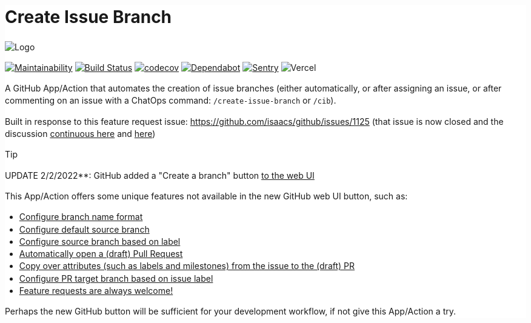 # Create Issue Branch

![Logo](public/logo.png)

[![Maintainability](https://api.codeclimate.com/v1/badges/aaa03e6c10ce1ae9941f/maintainability)](https://codeclimate.com/github/robvanderleek/create-issue-branch/maintainability)
[![Build Status](https://github.com/robvanderleek/create-issue-branch/workflows/main/badge.svg)](https://github.com/robvanderleek/create-issue-branch/actions)
[![codecov](https://codecov.io/gh/robvanderleek/create-issue-branch/branch/main/graph/badge.svg?token=WBKIPs2WEc)](https://codecov.io/gh/robvanderleek/create-issue-branch)
[![Dependabot](https://badgen.net/badge/Dependabot/enabled/green?icon=dependabot)](https://dependabot.com/)
[![Sentry](https://img.shields.io/badge/sentry-enabled-green)](https://sentry.io)
![Vercel](https://vercelbadge.vercel.app/api/robvanderleek/create-issue-branch)

A GitHub App/Action that automates the creation of issue branches (either
automatically, or after assigning an issue, or after commenting on an issue
with a ChatOps command: `/create-issue-branch` or `/cib`).

Built in response to this feature request issue:
https://github.com/isaacs/github/issues/1125 (that issue is now closed and the
discussion [continuous
here](https://github.com/github/feedback/discussions/3441) and
[here](https://github.com/github/feedback/discussions/12290))

> [!TIP] 
> UPDATE 2/2/2022**: GitHub added a "Create a branch" button [to the web
> UI](https://github.blog/changelog/2022-03-02-create-a-branch-for-an-issue/)
>
> This App/Action offers some unique features not available in the new GitHub
> web UI button, such as:
>
> - [Configure branch name
>   format](https://github.com/robvanderleek/create-issue-branch#branch-names)
> - [Configure default source
>   branch](https://github.com/robvanderleek/create-issue-branch#default-source-branch)
> - [Configure source branch based on
>   label](https://github.com/robvanderleek/create-issue-branch#source-branch-based-on-issue-label)
> - [Automatically open a (draft) Pull
>   Request](https://github.com/robvanderleek/create-issue-branch#automatically-open-a-pull-request)
> - [Copy over attributes (such as labels and milestones) from the issue to the
>   (draft)
>   PR](https://github.com/robvanderleek/create-issue-branch#copy-attributes-from-issue)
> - [Configure PR target branch based on issue
>   label](https://github.com/robvanderleek/create-issue-branch#pull-request-target-branch-based-on-issue-label)
> - [Feature requests are always
>   welcome!](https://github.com/robvanderleek/create-issue-branch#feedback-suggestions-and-bug-reports)
>
> Perhaps the new GitHub button will be sufficient for your development
> workflow, if not give this App/Action a try.
